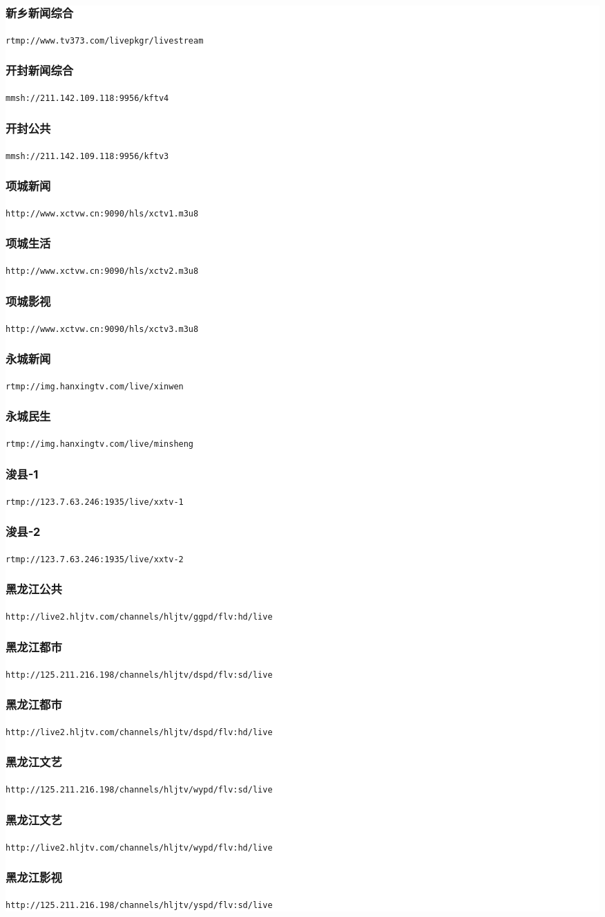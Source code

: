 ### 新乡新闻综合
	rtmp://www.tv373.com/livepkgr/livestream

### 开封新闻综合
	mmsh://211.142.109.118:9956/kftv4

### 开封公共
	mmsh://211.142.109.118:9956/kftv3

### 项城新闻
	http://www.xctvw.cn:9090/hls/xctv1.m3u8

### 项城生活
	http://www.xctvw.cn:9090/hls/xctv2.m3u8

### 项城影视
	http://www.xctvw.cn:9090/hls/xctv3.m3u8

### 永城新闻
	rtmp://img.hanxingtv.com/live/xinwen

### 永城民生
	rtmp://img.hanxingtv.com/live/minsheng

### 浚县-1
	rtmp://123.7.63.246:1935/live/xxtv-1

### 浚县-2
	rtmp://123.7.63.246:1935/live/xxtv-2

### 黑龙江公共
	http://live2.hljtv.com/channels/hljtv/ggpd/flv:hd/live

### 黑龙江都市
	http://125.211.216.198/channels/hljtv/dspd/flv:sd/live

### 黑龙江都市
	http://live2.hljtv.com/channels/hljtv/dspd/flv:hd/live

### 黑龙江文艺
	http://125.211.216.198/channels/hljtv/wypd/flv:sd/live

### 黑龙江文艺
	http://live2.hljtv.com/channels/hljtv/wypd/flv:hd/live

### 黑龙江影视
	http://125.211.216.198/channels/hljtv/yspd/flv:sd/live
